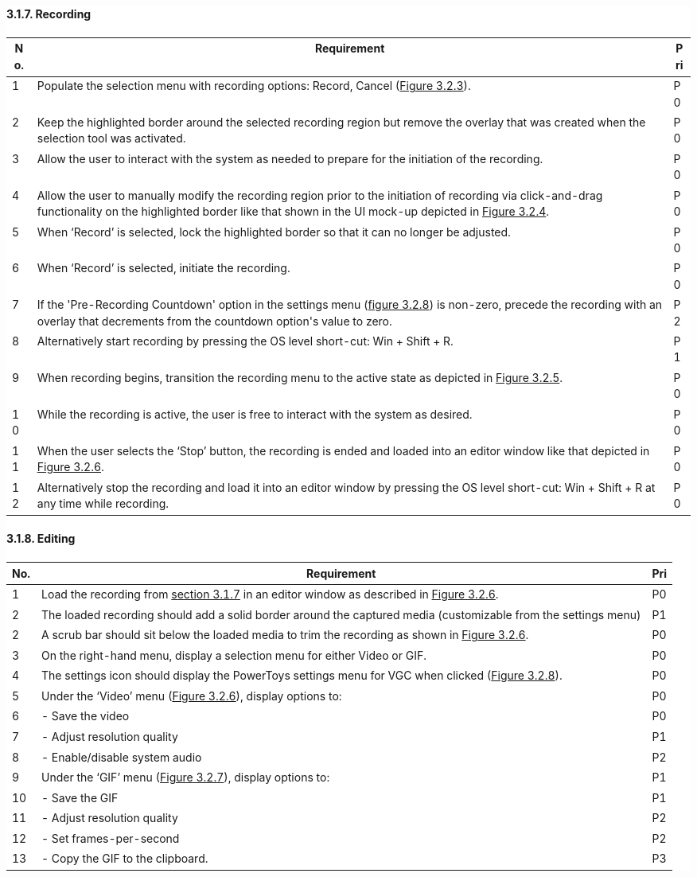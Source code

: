 #### 3.1.7. Recording

|No. | Requirement | Pri
| - | - | - |
|1 | Populate the selection menu with recording options: Record, Cancel ([Figure 3.2.3](#figure-323---mock-up-of-video-gif-capture-recording-interface-prior-to-recording)). | P0 |
|2 | Keep the highlighted border around the selected recording region but remove the overlay that was created when the selection tool was activated. | P0 |
|3 | Allow the user to interact with the system as needed to prepare for the initiation of the recording. | P0 |
|4 | Allow the user to manually modify the recording region prior to the initiation of recording via click-and-drag functionality on the highlighted border like that shown in the UI mock-up depicted in [Figure 3.2.4](#figure-324---mock-up-of-video-gif-capture-bounding-box-region-prior-to-recording). | P0 |
|5 | When ‘Record’ is selected, lock the highlighted border so that it can no longer be adjusted. | P0 |
|6 | When ‘Record’ is selected, initiate the recording. | P0 |
|7 | If the 'Pre-Recording Countdown' option in the settings menu ([figure 3.2.8](#figure-328---mock-up-of-video-gif-capture-powertoys-settings)) is non-zero, precede the recording with an overlay that decrements from the countdown option's value to zero. | P2 |
|8 | Alternatively start recording by pressing the OS level short-cut: Win + Shift + R. | P1 |
|9 | When recording begins, transition the recording menu to the active state as depicted in [Figure 3.2.5](#figure-325---mock-up-of-video-gif-capture-recording-interface-during-recording). | P0 |
|10 | While the recording is active, the user is free to interact with the system as desired. | P0 |
|11| When the user selects the ‘Stop’ button, the recording is ended and loaded into an editor window like that depicted in [Figure 3.2.6](#figure-326---mock-up-of-video-gif-capture-video-editing). | P0 |
|12| Alternatively stop the recording and load it into an editor window by pressing the OS level short-cut: Win + Shift + R at any time while recording. | P0 |

#### 3.1.8. Editing

|No. | Requirement | Pri
| - | - | - |
|1 | Load the recording from [section 3.1.7](#317-recording) in an editor window as described in [Figure 3.2.6](#figure-326---mock-up-of-video-gif-capture-video-editing). | P0 |
|2 | The loaded recording should add a solid border around the captured media (customizable from the settings menu) | P1 |
|2 | A scrub bar should sit below the loaded media to trim the recording as shown in [Figure 3.2.6](#figure-326---mock-up-of-video-gif-capture-video-editing). | P0 |
|3 | On the right-hand menu, display a selection menu for either Video or GIF. | P0 |
|4 | The settings icon should display the PowerToys settings menu for VGC when clicked ([Figure 3.2.8](#figure-328---mock-up-of-video-gif-capture-powertoys-settings)). | P0 |
|5 | Under the ‘Video’ menu ([Figure 3.2.6](#figure-326---mock-up-of-video-gif-capture-video-editing)), display options to: | P0 |
|6 | - Save the video | P0 |
|7 | - Adjust resolution quality | P1 |
|8 | - Enable/disable system audio | P2 |
|9 | Under the ‘GIF’ menu ([Figure 3.2.7](#figure-327---mock-up-of-video-gif-capture-gif-editing)), display options to: | P1 |
|10 | - Save the GIF | P1 |
|11 | - Adjust resolution quality | P2 |
|12 | - Set frames-per-second | P2 |
|13 | - Copy the GIF to the clipboard.| P3 |
